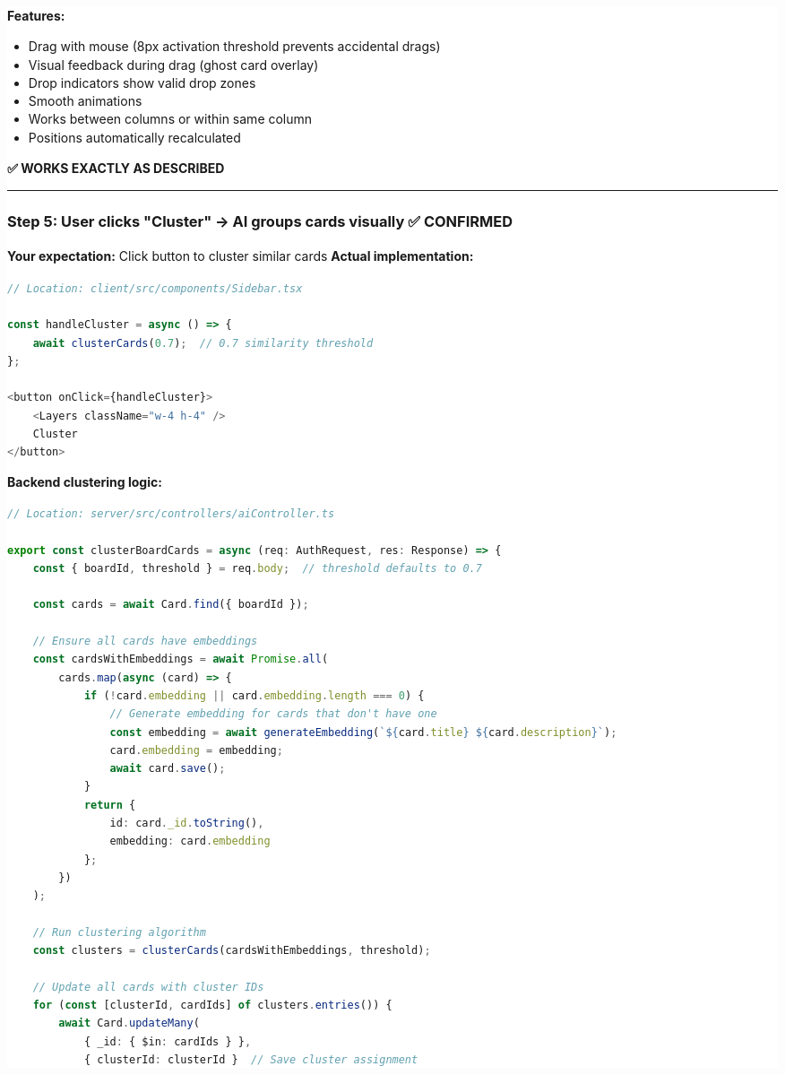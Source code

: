 ```typescript
```

**Features:**
- Drag with mouse (8px activation threshold prevents accidental drags)
- Visual feedback during drag (ghost card overlay)
- Drop indicators show valid drop zones
- Smooth animations
- Works between columns or within same column
- Positions automatically recalculated

**✅ WORKS EXACTLY AS DESCRIBED**

---

### **Step 5: User clicks "Cluster" → AI groups cards visually** ✅ **CONFIRMED**

**Your expectation:** Click button to cluster similar cards
**Actual implementation:**

```typescript
// Location: client/src/components/Sidebar.tsx

const handleCluster = async () => {
    await clusterCards(0.7);  // 0.7 similarity threshold
};

<button onClick={handleCluster}>
    <Layers className="w-4 h-4" />
    Cluster
</button>
```

**Backend clustering logic:**
```typescript
// Location: server/src/controllers/aiController.ts

export const clusterBoardCards = async (req: AuthRequest, res: Response) => {
    const { boardId, threshold } = req.body;  // threshold defaults to 0.7
    
    const cards = await Card.find({ boardId });
    
    // Ensure all cards have embeddings
    const cardsWithEmbeddings = await Promise.all(
        cards.map(async (card) => {
            if (!card.embedding || card.embedding.length === 0) {
                // Generate embedding for cards that don't have one
                const embedding = await generateEmbedding(`${card.title} ${card.description}`);
                card.embedding = embedding;
                await card.save();
            }
            return {
                id: card._id.toString(),
                embedding: card.embedding
            };
        })
    );
    
    // Run clustering algorithm
    const clusters = clusterCards(cardsWithEmbeddings, threshold);
    
    // Update all cards with cluster IDs
    for (const [clusterId, cardIds] of clusters.entries()) {
        await Card.updateMany(
            { _id: { $in: cardIds } },
            { clusterId: clusterId }  // Save cluster assignment
```